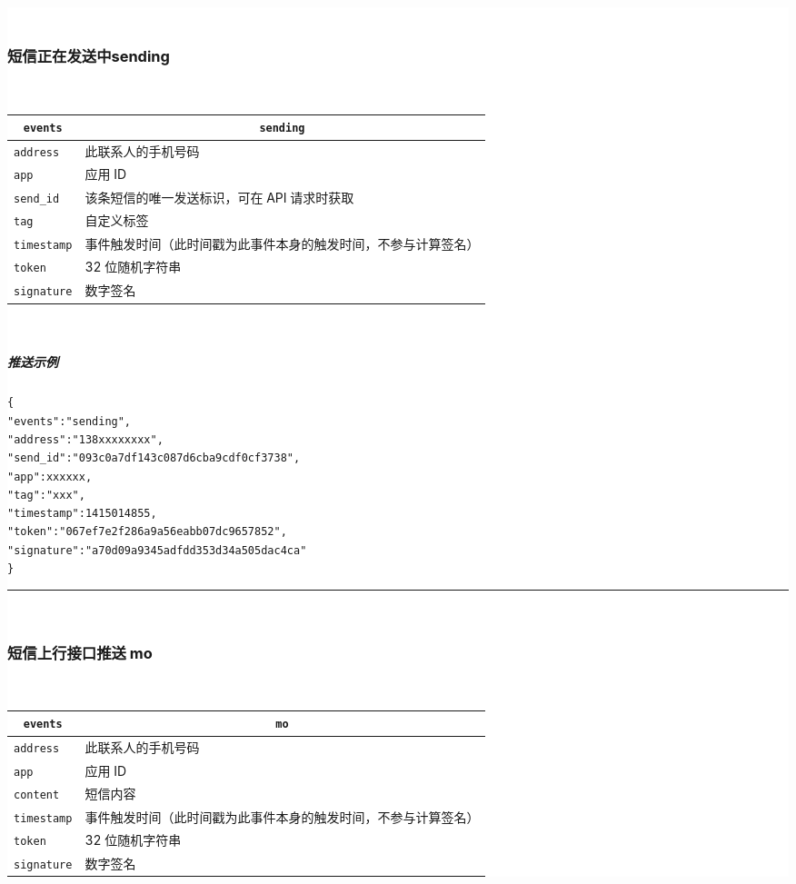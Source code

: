 
<br>

### **短信正在发送中sending**

<br>


| `events`    | `sending`                                                    |
| ----------- | ------------------------------------------------------------ |
| `address`   | 此联系人的手机号码                                           |
| `app`       | 应用 ID                                                      |
| `send_id`   | 该条短信的唯一发送标识，可在 API 请求时获取                  |
| `tag`       | 自定义标签                                                   |
| `timestamp` | 事件触发时间（此时间戳为此事件本身的触发时间，不参与计算签名） |
| `token`     | 32 位随机字符串                                              |
| `signature` | 数字签名                                                     |

<br>

##### **推送示例**


```
{
"events":"sending",
"address":"138xxxxxxxx",
"send_id":"093c0a7df143c087d6cba9cdf0cf3738",
"app":xxxxxx,
"tag":"xxx",
"timestamp":1415014855,
"token":"067ef7e2f286a9a56eabb07dc9657852",
"signature":"a70d09a9345adfdd353d34a505dac4ca"
}
```

---

<br>

### **短信上行接口推送 mo**

<br>


| `events`    | `mo`                                                         |
| ----------- | ------------------------------------------------------------ |
| `address`   | 此联系人的手机号码                                           |
| `app`       | 应用 ID                                                      |
| `content`   | 短信内容                                                     |
| `timestamp` | 事件触发时间（此时间戳为此事件本身的触发时间，不参与计算签名） |
| `token`     | 32 位随机字符串                                              |
| `signature` | 数字签名                                                     |
